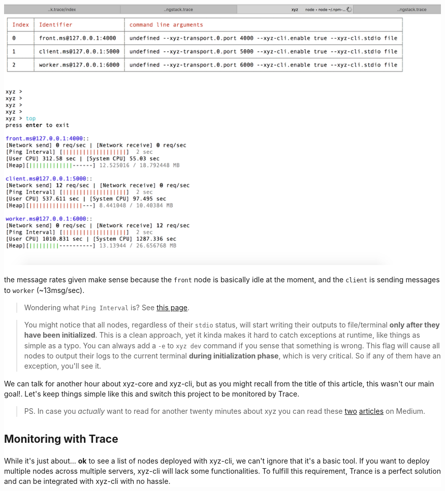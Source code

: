 ![](https://github.com/node-xyz/xyz.example.risingstack.trace/blob/master/media/top.png?raw=true)

the message rates given make sense because the `front` node is basically idle at the moment, and the `client` is sending messages to `worker` (~13msg/sec).

> Wondering what `Ping Interval` is? See [this page](https://node-xyz.github.io/documentations/advance/ping-mechanisms).

>You might notice that all nodes, regardless of their `stdio` status, will start writing their outputs to file/terminal **only after they have been initialized**. This is a clean approach, yet it kinda makes it hard to catch exceptions at runtime, like things as simple as a typo. You can always add a `-e` to `xyz dev` command if you sense that something is wrong. This flag will cause all nodes to output their logs to the current terminal **during initialization phase**, which is very critical. So if any of them have an exception, you'll see it.

We can talk for another hour about xyz-core and xyz-cli, but as you might recall from the title of this article, this wasn't our main goal!. Let's keep things simple like this and switch this project to be monitored by Trace.

> PS. In case you _actually_ want to read for another twenty minutes about xyz you can read these [two](https://medium.com/@kianpeymani/a-microservice-microframework-for-node-node-xyz-part-1-5b9a2d40716) [articles](https://medium.com/@kianpeymani/a-microservice-microframework-for-node-node-xyz-part-2-a1d430b761ee) on Medium.

## Monitoring with Trace

While it's just about...  **ok** to see a list of nodes deployed with xyz-cli, we can't ignore that it's a basic tool. If you want to deploy multiple nodes across multiple servers, xyz-cli will lack some functionalities. To fulfill this requirement, Trance is a perfect solution and can be integrated with xyz-cli with no hassle.
